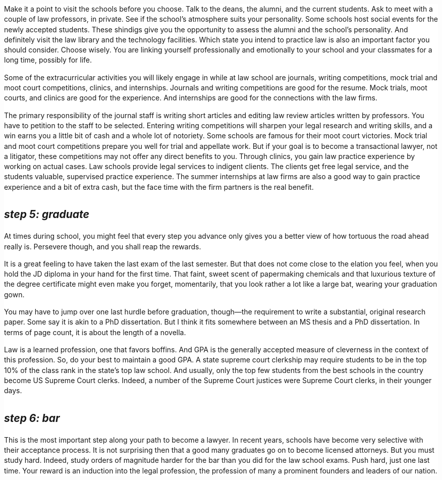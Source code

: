Make it a point to visit the schools before you choose. Talk to the deans, the alumni, and the current students. Ask to meet with a couple of law professors, in private. See if the school’s atmosphere suits your personality. Some schools host social events for the newly accepted students. These shindigs give you the opportunity to assess the alumni and the school’s personality. And definitely visit the law library and the technology facilities. Which state you intend to practice law is also an important factor you should consider. Choose wisely. You are linking yourself professionally and emotionally to your school and your classmates for a long time, possibly for life.

Some of the extracurricular activities you will likely engage in while at law school are journals, writing competitions, mock trial and moot court competitions, clinics, and internships. Journals and writing competitions are good for the resume. Mock trials, moot courts, and clinics are good for the experience. And internships are good for the connections with the law firms.

The primary responsibility of the journal staff is writing short articles and editing law review articles written by professors. You have to petition to the staff to be selected. Entering writing competitions will sharpen your legal research and writing skills, and a win earns you a little bit of cash and a whole lot of notoriety. Some schools are famous for their moot court victories. Mock trial and moot court competitions prepare you well for trial and appellate work. But if your goal is to become a transactional lawyer, not a litigator, these competitions may not offer any direct benefits to you. Through clinics, you gain law practice experience by working on actual cases. Law schools provide legal services to indigent clients. The clients get free legal service, and the students valuable, supervised practice experience. The summer internships at law firms are also a good way to gain practice experience and a bit of extra cash, but the face time with the firm partners is the real benefit.

## *step 5: graduate*

At times during school, you might feel that every step you advance only gives you a better view of how tortuous the road ahead really is. Persevere though, and you shall reap the rewards.

It is a great feeling to have taken the last exam of the last semester. But that does not come close to the elation you feel, when you hold the JD diploma in your hand for the first time. That faint, sweet scent of papermaking chemicals and that luxurious texture of the degree certificate might even make you forget, momentarily, that you look rather a lot like a large bat, wearing your graduation gown.

You may have to jump over one last hurdle before graduation, though—the requirement to write a substantial, original research paper. Some say it is akin to a PhD dissertation. But I think it fits somewhere between an MS thesis and a PhD dissertation. In terms of page count, it is about the length of a novella.

Law is a learned profession, one that favors boffins. And GPA is the generally accepted measure of cleverness in the context of this profession. So, do your best to maintain a good GPA. A state supreme court clerkship may require students to be in the top 10% of the class rank in the state’s top law school. And usually, only the top few students from the best schools in the country become US Supreme Court clerks. Indeed, a number of the Supreme Court justices were Supreme Court clerks, in their younger days.

## *step 6: bar*

This is the most important step along your path to become a lawyer. In recent years, schools have become very selective with their acceptance process. It is not surprising then that a good many graduates go on to become licensed attorneys. But you must study hard. Indeed, study orders of magnitude harder for the bar than you did for the law school exams. Push hard, just one last time. Your reward is an induction into the legal profession, the profession of many a prominent founders and leaders of our nation.
